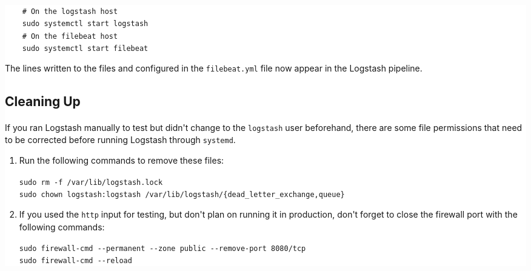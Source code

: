         # On the logstash host
        sudo systemctl start logstash
        # On the filebeat host
        sudo systemctl start filebeat

The lines written to the files and configured in the `filebeat.yml` file now appear in the Logstash pipeline.

## Cleaning Up

If you ran Logstash manually to test but didn't change to the `logstash` user beforehand, there are some file permissions that need to be corrected before running Logstash through `systemd`.

1.  Run the following commands to remove these files:

        sudo rm -f /var/lib/logstash.lock
        sudo chown logstash:logstash /var/lib/logstash/{dead_letter_exchange,queue}

1.  If you used the `http` input for testing, but don't plan on running it in production, don't forget to close the firewall port with the following commands:

        sudo firewall-cmd --permanent --zone public --remove-port 8080/tcp
        sudo firewall-cmd --reload
